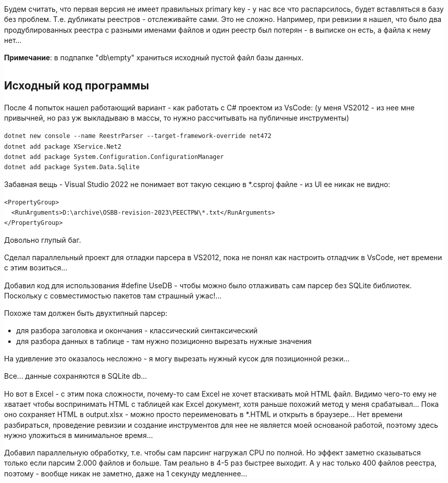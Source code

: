 Будем считать, что первая версия не имеет правильных primary key - у нас все что распарсилось, будет вставляться в базу без проблем.
Т.е. дубликаты реестров - отслеживайте сами. Это не сложно. 
Например, при ревизии я нашел, что было два продублированных реестра с разными именами файлов и один реестр был потерян - в выписке он есть, а файла к нему нет...

__Примечание__: в подпапке "db\empty" храниться исходный пустой файл базы данных.



## Исходный код программы

После 4 попыток нашел работающий вариант - как работать с C# проектом из VsCode:
(у меня VS2012 - из нее мне привычней, но раз уж выкладываю в массы, то нужно рассчитывать на публичные инструменты)

    dotnet new console --name ReestrParser --target-framework-override net472
    dotnet add package XService.Net2
    dotnet add package System.Configuration.ConfigurationManager
    dotnet add package System.Data.Sqlite


Забавная вещь - Visual Studio 2022 не понимает вот такую секцию в *.csproj файле - из UI ее никак не видно:

    <PropertyGroup>
      <RunArguments>D:\archive\OSBB-revision-2023\РЕЕСТРЫ\*.txt</RunArguments>
    </PropertyGroup>

Довольно глупый баг. 

    
Сделал параллельный проект для отладки парсера в VS2012, пока не понял как настроить отладчик в VsCode,
нет времени с этим возиться...

Добавил код для использования #define UseDB - чтобы можно было отлаживать сам парсер без SQLite библиотек.
Поскольку с совместимостью пакетов там страшный ужас!...


Похоже там должен быть двухтипный парсер:
  * для разбора заголовка и окончания - классический синтаксический
  * для разбора данных в таблице - там нужно позиционно вырезать нужные значения

На удивление это оказалось несложно - я могу вырезать нужный кусок для позиционной резки...


Все... данные сохраняются в SQLite db...

Но вот в Excel - с этим пока сложности, почему-то сам Excel не хочет втаскивать мой HTML файл.
Видимо чего-то ему не хватает чтобы воспринимать HTML с таблицей как Excel документ, хотя раньше похожий метод у меня срабатывал...
Пока оно сохраняет HTML в output.xlsx - можно просто переименовать в *.HTML и открыть в браузере...
Нет времени разбираться, проведение ревизии и создание инструментов для нее не является моей основаной работой, поэтому здесь нужно уложиться в минимальное время...


Добавил параллельную обработку, т.е. чтобы сам парсинг нагружал CPU по полной. 
Но эффект заметно сказываться только если парсим 2.000 файлов и больше. Там реально в 4-5 раз быстрее выходит.
А у нас только 400 файлов реестра, поэтому - вообще никак не заметно, даже на 1 секунду медленнее...
